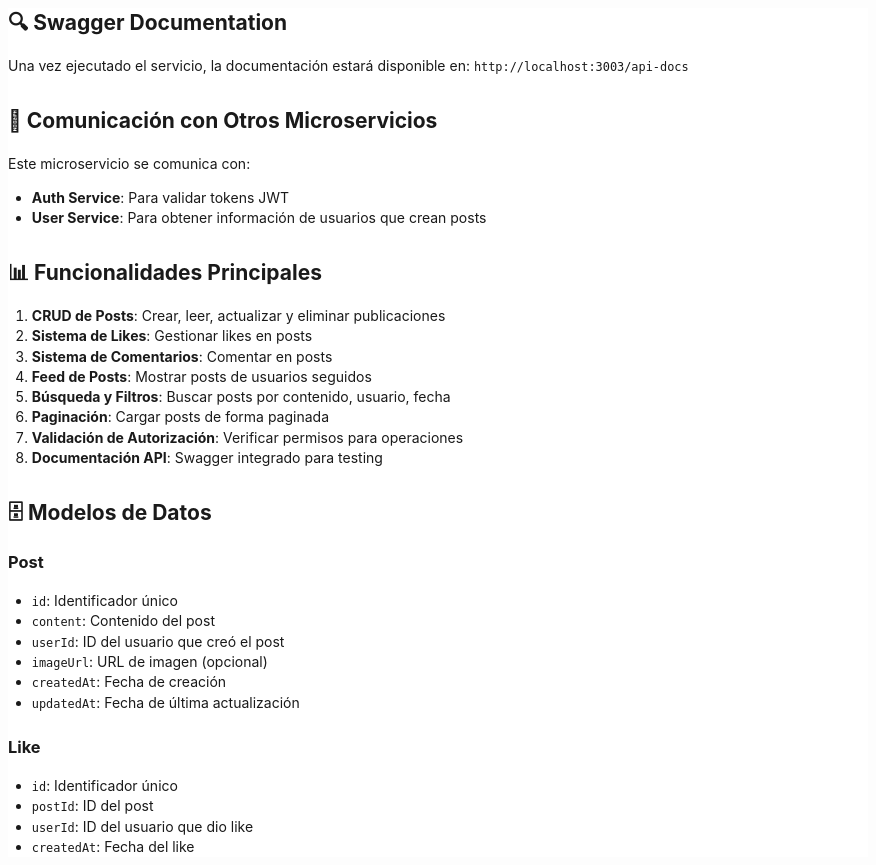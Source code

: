 ## 🔍 Swagger Documentation

Una vez ejecutado el servicio, la documentación estará disponible en:
`http://localhost:3003/api-docs`

## 🔗 Comunicación con Otros Microservicios

Este microservicio se comunica con:
- **Auth Service**: Para validar tokens JWT
- **User Service**: Para obtener información de usuarios que crean posts

## 📊 Funcionalidades Principales

1. **CRUD de Posts**: Crear, leer, actualizar y eliminar publicaciones
2. **Sistema de Likes**: Gestionar likes en posts
3. **Sistema de Comentarios**: Comentar en posts
4. **Feed de Posts**: Mostrar posts de usuarios seguidos
5. **Búsqueda y Filtros**: Buscar posts por contenido, usuario, fecha
6. **Paginación**: Cargar posts de forma paginada
7. **Validación de Autorización**: Verificar permisos para operaciones
8. **Documentación API**: Swagger integrado para testing

## 🗄️ Modelos de Datos

### Post
- `id`: Identificador único
- `content`: Contenido del post
- `userId`: ID del usuario que creó el post
- `imageUrl`: URL de imagen (opcional)
- `createdAt`: Fecha de creación
- `updatedAt`: Fecha de última actualización

### Like
- `id`: Identificador único
- `postId`: ID del post
- `userId`: ID del usuario que dio like
- `createdAt`: Fecha del like 